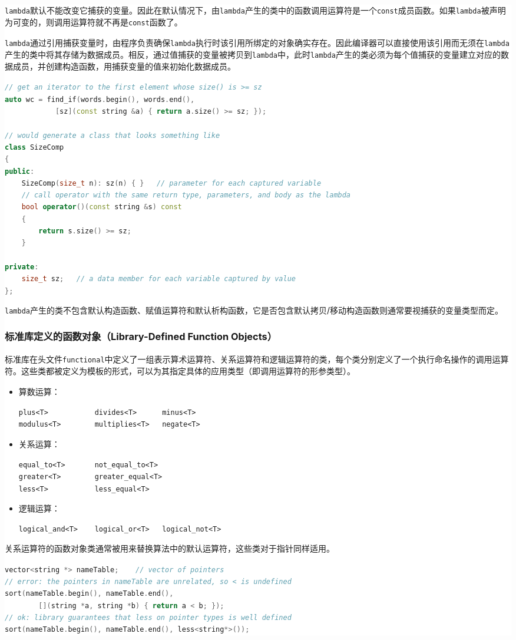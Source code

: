 `lambda`默认不能改变它捕获的变量。因此在默认情况下，由`lambda`产生的类中的函数调用运算符是一个`const`成员函数。如果`lambda`被声明为可变的，则调用运算符就不再是`const`函数了。

`lambda`通过引用捕获变量时，由程序负责确保`lambda`执行时该引用所绑定的对象确实存在。因此编译器可以直接使用该引用而无须在`lambda`产生的类中将其存储为数据成员。相反，通过值捕获的变量被拷贝到`lambda`中，此时`lambda`产生的类必须为每个值捕获的变量建立对应的数据成员，并创建构造函数，用捕获变量的值来初始化数据成员。

```c++
// get an iterator to the first element whose size() is >= sz
auto wc = find_if(words.begin(), words.end(),
            [sz](const string &a) { return a.size() >= sz; });

// would generate a class that looks something like
class SizeComp
{
public:
    SizeComp(size_t n): sz(n) { }   // parameter for each captured variable
    // call operator with the same return type, parameters, and body as the lambda
    bool operator()(const string &s) const
    {
        return s.size() >= sz;
    }

private:
    size_t sz;   // a data member for each variable captured by value
};
```

`lambda`产生的类不包含默认构造函数、赋值运算符和默认析构函数，它是否包含默认拷贝/移动构造函数则通常要视捕获的变量类型而定。

### 标准库定义的函数对象（Library-Defined Function Objects）

标准库在头文件`functional`中定义了一组表示算术运算符、关系运算符和逻辑运算符的类，每个类分别定义了一个执行命名操作的调用运算符。这些类都被定义为模板的形式，可以为其指定具体的应用类型（即调用运算符的形参类型）。

- 算数运算：

  ```
  plus<T>           divides<T>      minus<T>
  modulus<T>        multiplies<T>   negate<T>
  ```

- 关系运算：

  ```
  equal_to<T>       not_equal_to<T>
  greater<T>        greater_equal<T>
  less<T>           less_equal<T>
  ```

- 逻辑运算：

  ```
  logical_and<T>    logical_or<T>   logical_not<T>
  ```

关系运算符的函数对象类通常被用来替换算法中的默认运算符，这些类对于指针同样适用。

```c++
vector<string *> nameTable;    // vector of pointers
// error: the pointers in nameTable are unrelated, so < is undefined
sort(nameTable.begin(), nameTable.end(),
        [](string *a, string *b) { return a < b; });
// ok: library guarantees that less on pointer types is well defined
sort(nameTable.begin(), nameTable.end(), less<string*>());
```
